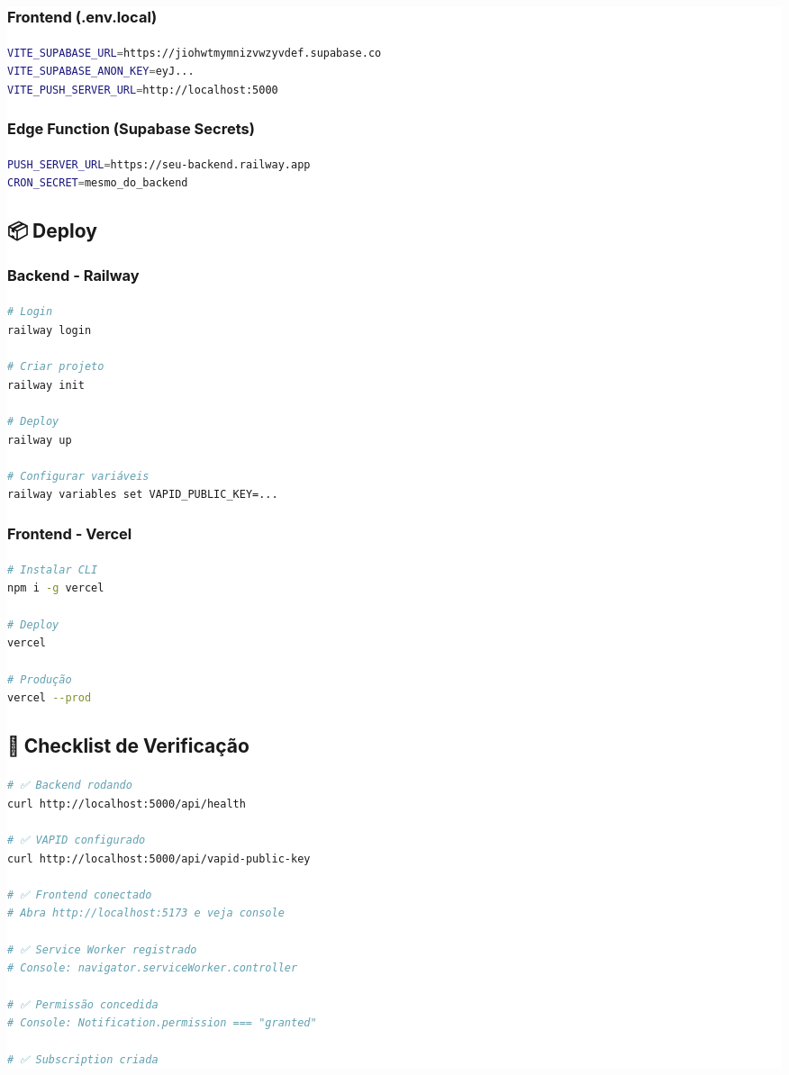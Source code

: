 ### Frontend (.env.local)

```bash
VITE_SUPABASE_URL=https://jiohwtmymnizvwzyvdef.supabase.co
VITE_SUPABASE_ANON_KEY=eyJ...
VITE_PUSH_SERVER_URL=http://localhost:5000
```

### Edge Function (Supabase Secrets)

```bash
PUSH_SERVER_URL=https://seu-backend.railway.app
CRON_SECRET=mesmo_do_backend
```

## 📦 Deploy

### Backend - Railway

```bash
# Login
railway login

# Criar projeto
railway init

# Deploy
railway up

# Configurar variáveis
railway variables set VAPID_PUBLIC_KEY=...
```

### Frontend - Vercel

```bash
# Instalar CLI
npm i -g vercel

# Deploy
vercel

# Produção
vercel --prod
```

## 🎯 Checklist de Verificação

```bash
# ✅ Backend rodando
curl http://localhost:5000/api/health

# ✅ VAPID configurado
curl http://localhost:5000/api/vapid-public-key

# ✅ Frontend conectado
# Abra http://localhost:5173 e veja console

# ✅ Service Worker registrado
# Console: navigator.serviceWorker.controller

# ✅ Permissão concedida
# Console: Notification.permission === "granted"

# ✅ Subscription criada
```
